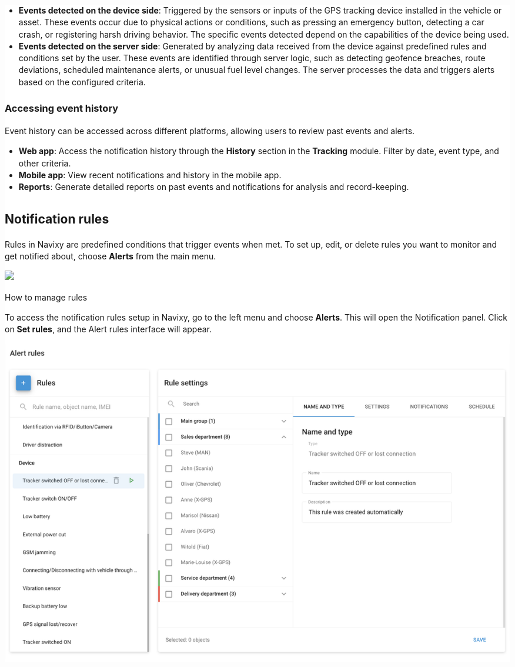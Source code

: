 * **Events detected on the device side**: Triggered by the sensors or inputs of the GPS tracking device installed in the vehicle or asset. These events occur due to physical actions or conditions, such as pressing an emergency button, detecting a car crash, or registering harsh driving behavior. The specific events detected depend on the capabilities of the device being used.
* **Events detected on the server side**: Generated by analyzing data received from the device against predefined rules and conditions set by the user. These events are identified through server logic, such as detecting geofence breaches, route deviations, scheduled maintenance alerts, or unusual fuel level changes. The server processes the data and triggers alerts based on the configured criteria.

### Accessing event history

Event history can be accessed across different platforms, allowing users to review past events and alerts.

* **Web app**: Access the notification history through the **History** section in the **Tracking** module. Filter by date, event type, and other criteria.
* **Mobile app**: View recent notifications and history in the mobile app.
* **Reports**: Generate detailed reports on past events and notifications for analysis and record-keeping.

## Notification rules

Rules in Navixy are predefined conditions that trigger events when met. To set up, edit, or delete rules you want to monitor and get notified about, choose **Alerts** from the main menu.

![](https://squaregps.atlassian.net/wiki/images/icons/grey_arrow_down.png)

How to manage rules

To access the notification rules setup in Navixy, go to the left menu and choose **Alerts**. This will open the Notification panel. Click on **Set rules**, and the Alert rules interface will appear.

![image-20240805-214736.png](../attachments/image-20240805-214736.png)
